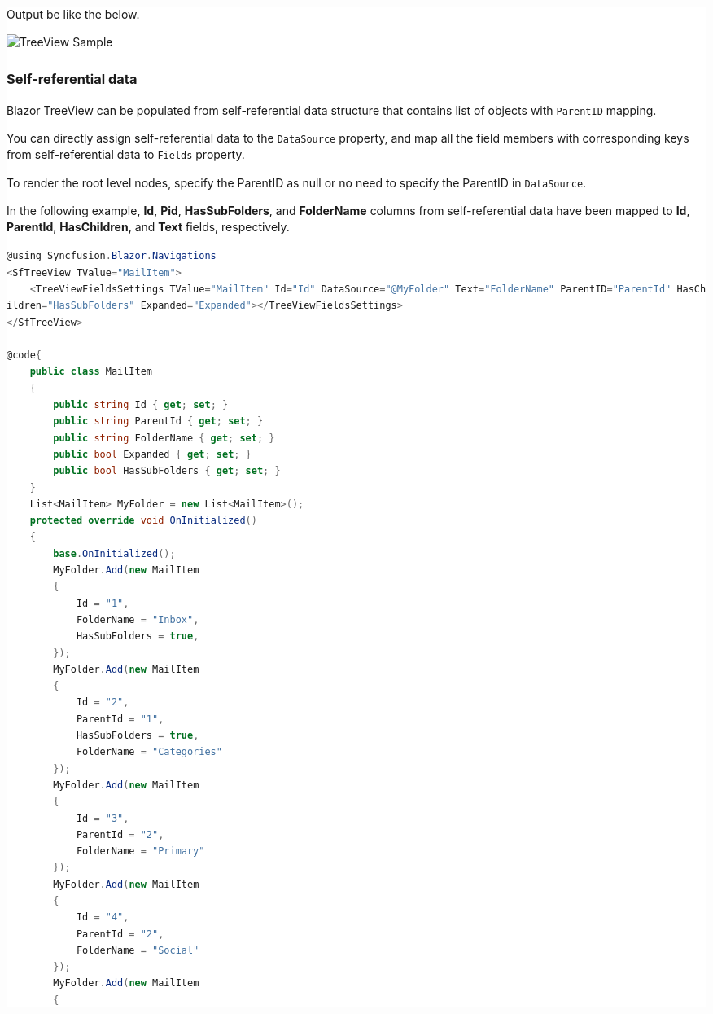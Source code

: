 Output be like the below.

![TreeView Sample](./images/local-data.png)

### Self-referential data

Blazor TreeView can be populated from self-referential data structure that contains list of objects with `ParentID` mapping.

You can directly assign self-referential data to the `DataSource` property, and map all the field members with corresponding keys from self-referential data to `Fields` property.

To render the root level nodes, specify the ParentID as null or no need to specify the ParentID in `DataSource`.

In the following example, **Id**, **Pid**, **HasSubFolders**, and **FolderName** columns from self-referential data have been mapped to **Id**, **ParentId**, **HasChildren**, and **Text** fields, respectively.

```csharp
@using Syncfusion.Blazor.Navigations
<SfTreeView TValue="MailItem">
    <TreeViewFieldsSettings TValue="MailItem" Id="Id" DataSource="@MyFolder" Text="FolderName" ParentID="ParentId" HasChildren="HasSubFolders" Expanded="Expanded"></TreeViewFieldsSettings>
</SfTreeView>

@code{
    public class MailItem
    {
        public string Id { get; set; }
        public string ParentId { get; set; }
        public string FolderName { get; set; }
        public bool Expanded { get; set; }
        public bool HasSubFolders { get; set; }
    }
    List<MailItem> MyFolder = new List<MailItem>();
    protected override void OnInitialized()
    {
        base.OnInitialized();
        MyFolder.Add(new MailItem
        {
            Id = "1",
            FolderName = "Inbox",
            HasSubFolders = true,
        });
        MyFolder.Add(new MailItem
        {
            Id = "2",
            ParentId = "1",
            HasSubFolders = true,
            FolderName = "Categories"
        });
        MyFolder.Add(new MailItem
        {
            Id = "3",
            ParentId = "2",
            FolderName = "Primary"
        });
        MyFolder.Add(new MailItem
        {
            Id = "4",
            ParentId = "2",
            FolderName = "Social"
        });
        MyFolder.Add(new MailItem
        {
```